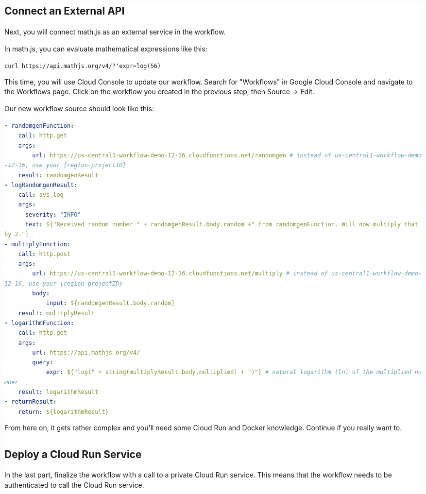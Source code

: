 ## Connect an External API
Next, you will connect math.js as an external service in the workflow.

In math.js, you can evaluate mathematical expressions like this:

`curl https://api.mathjs.org/v4/?'expr=log(56)`

This time, you will use Cloud Console to update our workflow. Search for "Workflows" in Google Cloud Console and navigate to the Workflows page. Click on the workflow you created in the previous step, then Source -> Edit.

Our new workflow source should look like this:

```yaml
- randomgenFunction:
    call: http.get
    args:
        url: https://us-central1-workflow-demo-12-16.cloudfunctions.net/randomgen # instead of us-central1-workflow-demo-12-16, use your {region-projectID}  
    result: randomgenResult
- logRandomgenResult:
    call: sys.log
    args:
      severity: "INFO"
      text: ${"Received random number " + randomgenResult.body.random +" from randomgenFunction. Will now multiply that by 2."}
- multiplyFunction:
    call: http.post
    args:
        url: https://us-central1-workflow-demo-12-16.cloudfunctions.net/multiply # instead of us-central1-workflow-demo-12-16, use your {region-projectID}
        body:
            input: ${randomgenResult.body.random}
    result: multiplyResult
- logarithmFunction:
    call: http.get
    args:
        url: https://api.mathjs.org/v4/
        query:
            expr: ${"log(" + string(multiplyResult.body.multiplied) + ")"} # natural logarithm (ln) of the multiplied number
    result: logarithmResult
- returnResult:
    return: ${logarithmResult}
```

From here on, it gets rather complex and you'll need some Cloud Run and Docker knowledge. Continue if you really want to.

## Deploy a Cloud Run Service

In the last part, finalize the workflow with a call to a private Cloud Run service. This means that the workflow needs to be authenticated to call the Cloud Run service.
